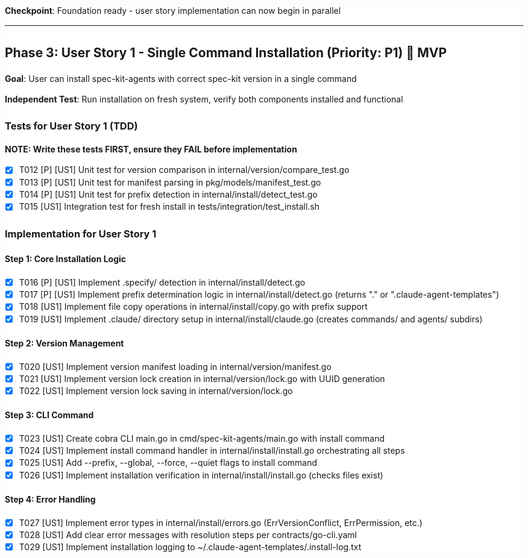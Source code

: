 **Checkpoint**: Foundation ready - user story implementation can now begin in parallel

---

## Phase 3: User Story 1 - Single Command Installation (Priority: P1) 🎯 MVP

**Goal**: User can install spec-kit-agents with correct spec-kit version in a single command

**Independent Test**: Run installation on fresh system, verify both components installed and functional

### Tests for User Story 1 (TDD)

**NOTE: Write these tests FIRST, ensure they FAIL before implementation**

- [X] T012 [P] [US1] Unit test for version comparison in internal/version/compare_test.go
- [X] T013 [P] [US1] Unit test for manifest parsing in pkg/models/manifest_test.go
- [X] T014 [P] [US1] Unit test for prefix detection in internal/install/detect_test.go
- [X] T015 [US1] Integration test for fresh install in tests/integration/test_install.sh

### Implementation for User Story 1

#### Step 1: Core Installation Logic

- [X] T016 [P] [US1] Implement .specify/ detection in internal/install/detect.go
- [X] T017 [P] [US1] Implement prefix determination logic in internal/install/detect.go (returns "." or ".claude-agent-templates")
- [X] T018 [US1] Implement file copy operations in internal/install/copy.go with prefix support
- [X] T019 [US1] Implement .claude/ directory setup in internal/install/claude.go (creates commands/ and agents/ subdirs)

#### Step 2: Version Management

- [X] T020 [US1] Implement version manifest loading in internal/version/manifest.go
- [X] T021 [US1] Implement version lock creation in internal/version/lock.go with UUID generation
- [X] T022 [US1] Implement version lock saving in internal/version/lock.go

#### Step 3: CLI Command

- [X] T023 [US1] Create cobra CLI main.go in cmd/spec-kit-agents/main.go with install command
- [X] T024 [US1] Implement install command handler in internal/install/install.go orchestrating all steps
- [X] T025 [US1] Add --prefix, --global, --force, --quiet flags to install command
- [X] T026 [US1] Implement installation verification in internal/install/install.go (checks files exist)

#### Step 4: Error Handling

- [X] T027 [US1] Implement error types in internal/install/errors.go (ErrVersionConflict, ErrPermission, etc.)
- [X] T028 [US1] Add clear error messages with resolution steps per contracts/go-cli.yaml
- [X] T029 [US1] Implement installation logging to ~/.claude-agent-templates/.install-log.txt
